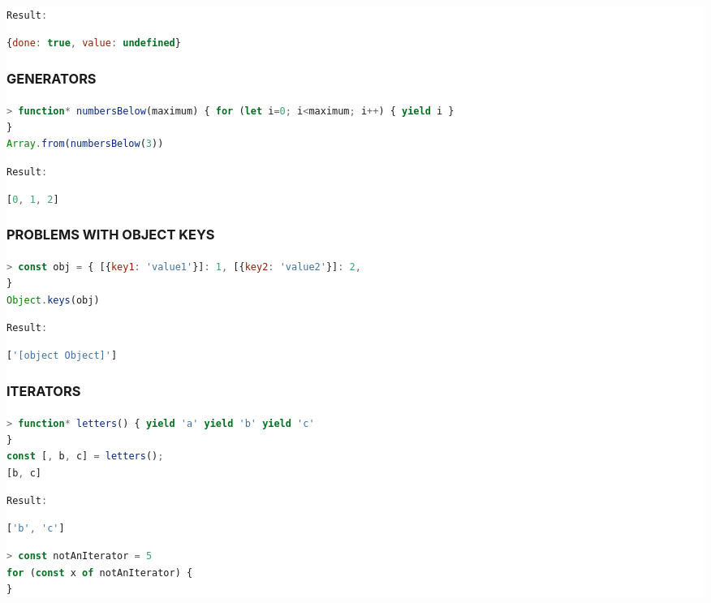 ```jsx
Result:
```

```jsx
{done: true, value: undefined}
```

### **GENERATORS**

```jsx
> function* numbersBelow(maximum) { for (let i=0; i<maximum; i++) { yield i }
}
Array.from(numbersBelow(3))
```

```jsx
Result:
```

```jsx
[0, 1, 2]
```

### **PROBLEMS WITH OBJECT KEYS**

```jsx
> const obj = { [{key1: 'value1'}]: 1, [{key2: 'value2'}]: 2,
}
Object.keys(obj)
```

```jsx
Result:
```

```jsx
['[object Object]']
```

### **ITERATORS**

```jsx
> function* letters() { yield 'a' yield 'b' yield 'c'
}
const [, b, c] = letters();
[b, c]
```

```jsx
Result:
```

```jsx
['b', 'c']
```

```jsx
> const notAnIterator = 5
for (const x of notAnIterator) {
}
```
